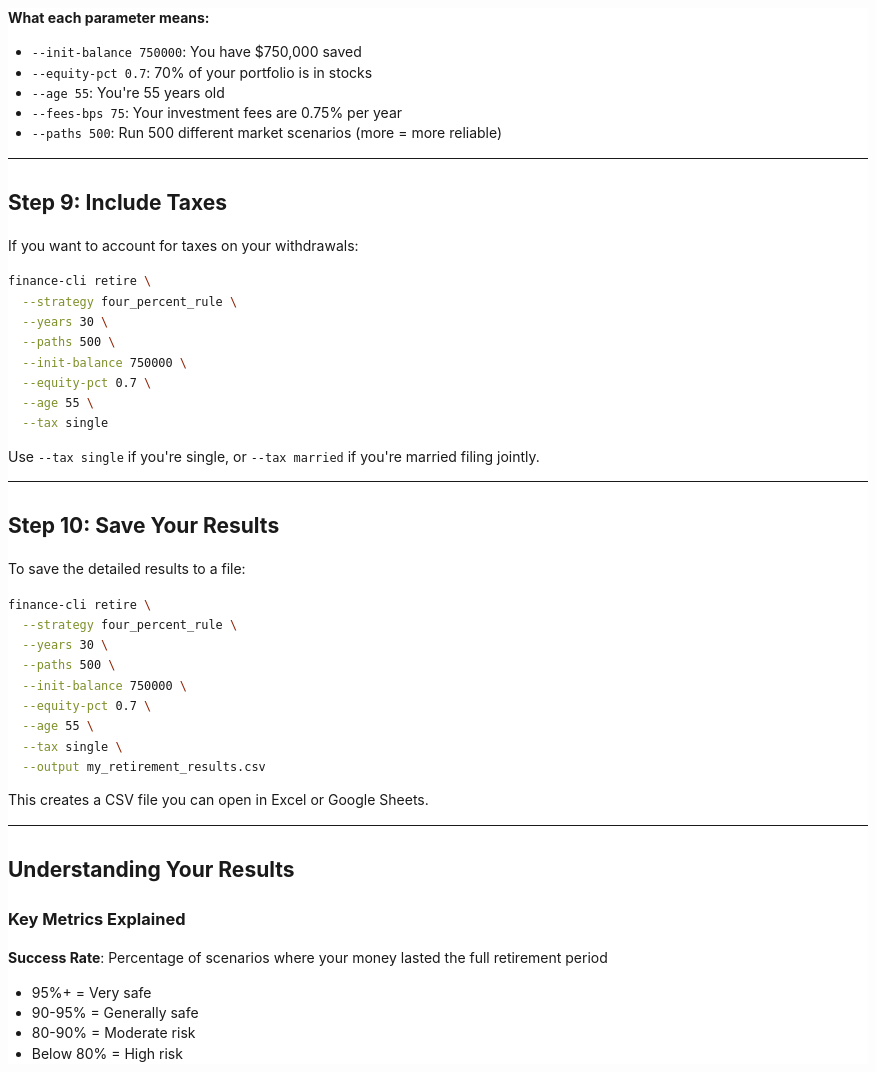 **What each parameter means:**
- `--init-balance 750000`: You have $750,000 saved
- `--equity-pct 0.7`: 70% of your portfolio is in stocks
- `--age 55`: You're 55 years old
- `--fees-bps 75`: Your investment fees are 0.75% per year
- `--paths 500`: Run 500 different market scenarios (more = more reliable)

---

## Step 9: Include Taxes

If you want to account for taxes on your withdrawals:

```bash
finance-cli retire \
  --strategy four_percent_rule \
  --years 30 \
  --paths 500 \
  --init-balance 750000 \
  --equity-pct 0.7 \
  --age 55 \
  --tax single
```

Use `--tax single` if you're single, or `--tax married` if you're married filing jointly.

---

## Step 10: Save Your Results

To save the detailed results to a file:

```bash
finance-cli retire \
  --strategy four_percent_rule \
  --years 30 \
  --paths 500 \
  --init-balance 750000 \
  --equity-pct 0.7 \
  --age 55 \
  --tax single \
  --output my_retirement_results.csv
```

This creates a CSV file you can open in Excel or Google Sheets.

---

## Understanding Your Results

### Key Metrics Explained

**Success Rate**: Percentage of scenarios where your money lasted the full retirement period
- 95%+ = Very safe
- 90-95% = Generally safe
- 80-90% = Moderate risk
- Below 80% = High risk
